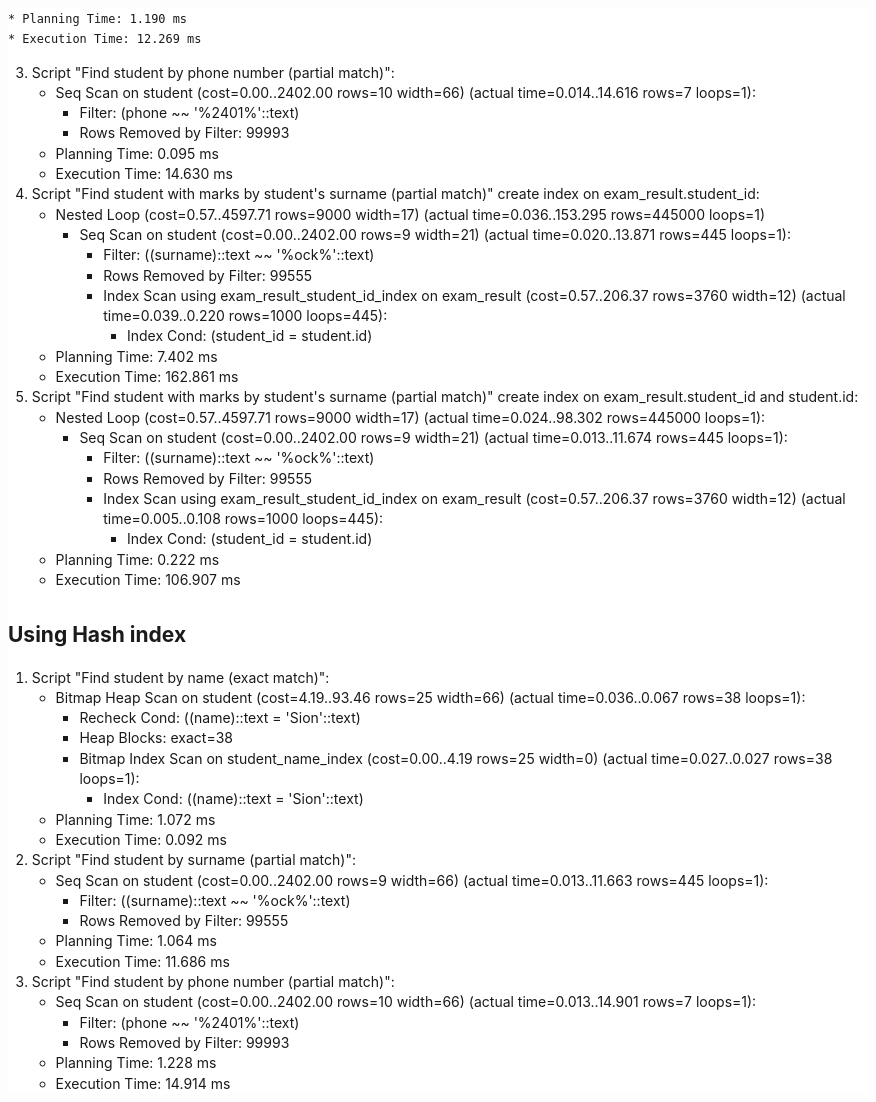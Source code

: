     * Planning Time: 1.190 ms
    * Execution Time: 12.269 ms
3. Script "Find student by phone number (partial match)":
    * Seq Scan on student  (cost=0.00..2402.00 rows=10 width=66) (actual time=0.014..14.616 rows=7 loops=1):
        * Filter: (phone ~~ '%2401%'::text)
        * Rows Removed by Filter: 99993
    * Planning Time: 0.095 ms
    * Execution Time: 14.630 ms
4. Script "Find student with marks by student's surname (partial match)" create index on exam_result.student_id:
    * Nested Loop  (cost=0.57..4597.71 rows=9000 width=17) (actual time=0.036..153.295 rows=445000 loops=1)
        * Seq Scan on student  (cost=0.00..2402.00 rows=9 width=21) (actual time=0.020..13.871 rows=445 loops=1): 
            * Filter: ((surname)::text ~~ '%ock%'::text)
            * Rows Removed by Filter: 99555
            * Index Scan using exam_result_student_id_index on exam_result  (cost=0.57..206.37 rows=3760 width=12) (actual time=0.039..0.220 rows=1000 loops=445):
                * Index Cond: (student_id = student.id)
    * Planning Time: 7.402 ms
    * Execution Time: 162.861 ms
5. Script "Find student with marks by student's surname (partial match)" create index on exam_result.student_id and student.id:
    * Nested Loop  (cost=0.57..4597.71 rows=9000 width=17) (actual time=0.024..98.302 rows=445000 loops=1):
        * Seq Scan on student  (cost=0.00..2402.00 rows=9 width=21) (actual time=0.013..11.674 rows=445 loops=1):
            * Filter: ((surname)::text ~~ '%ock%'::text)
            * Rows Removed by Filter: 99555
            * Index Scan using exam_result_student_id_index on exam_result  (cost=0.57..206.37 rows=3760 width=12) (actual time=0.005..0.108 rows=1000 loops=445):
                * Index Cond: (student_id = student.id)
    * Planning Time: 0.222 ms
    * Execution Time: 106.907 ms

## Using Hash index

1. Script "Find student by name (exact match)":
    * Bitmap Heap Scan on student  (cost=4.19..93.46 rows=25 width=66) (actual time=0.036..0.067 rows=38 loops=1):
        * Recheck Cond: ((name)::text = 'Sion'::text)
        * Heap Blocks: exact=38
        * Bitmap Index Scan on student_name_index  (cost=0.00..4.19 rows=25 width=0) (actual time=0.027..0.027 rows=38 loops=1):
            * Index Cond: ((name)::text = 'Sion'::text)
    * Planning Time: 1.072 ms
    * Execution Time: 0.092 ms
2. Script "Find student by surname (partial match)":
    * Seq Scan on student  (cost=0.00..2402.00 rows=9 width=66) (actual time=0.013..11.663 rows=445 loops=1):
        * Filter: ((surname)::text ~~ '%ock%'::text)
        * Rows Removed by Filter: 99555
    * Planning Time: 1.064 ms
    * Execution Time: 11.686 ms
3. Script "Find student by phone number (partial match)":
    * Seq Scan on student  (cost=0.00..2402.00 rows=10 width=66) (actual time=0.013..14.901 rows=7 loops=1):
        * Filter: (phone ~~ '%2401%'::text)
        * Rows Removed by Filter: 99993
    * Planning Time: 1.228 ms
    * Execution Time: 14.914 ms